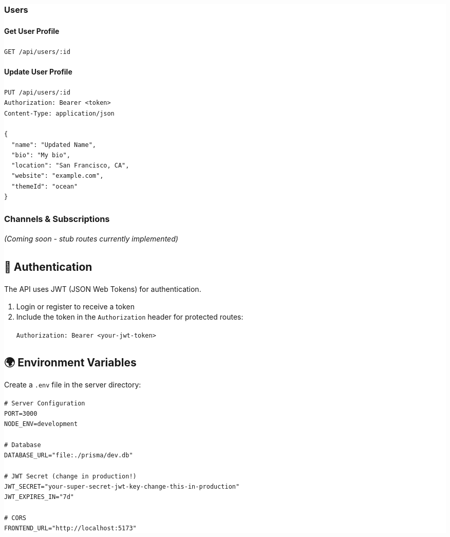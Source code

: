 ### Users

#### Get User Profile
```http
GET /api/users/:id
```

#### Update User Profile
```http
PUT /api/users/:id
Authorization: Bearer <token>
Content-Type: application/json

{
  "name": "Updated Name",
  "bio": "My bio",
  "location": "San Francisco, CA",
  "website": "example.com",
  "themeId": "ocean"
}
```

### Channels & Subscriptions

*(Coming soon - stub routes currently implemented)*

## 🔐 Authentication

The API uses JWT (JSON Web Tokens) for authentication.

1. Login or register to receive a token
2. Include the token in the `Authorization` header for protected routes:
   ```
   Authorization: Bearer <your-jwt-token>
   ```

## 🌍 Environment Variables

Create a `.env` file in the server directory:

```env
# Server Configuration
PORT=3000
NODE_ENV=development

# Database
DATABASE_URL="file:./prisma/dev.db"

# JWT Secret (change in production!)
JWT_SECRET="your-super-secret-jwt-key-change-this-in-production"
JWT_EXPIRES_IN="7d"

# CORS
FRONTEND_URL="http://localhost:5173"
```
